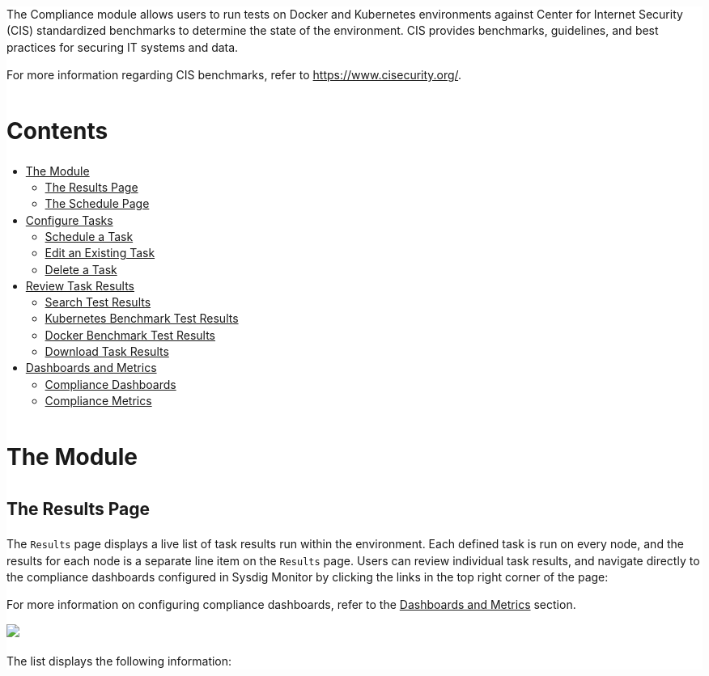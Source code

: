 The Compliance module allows users to run tests on Docker and Kubernetes
environments against Center for Internet Security (CIS) standardized
benchmarks to determine the state of the environment. CIS provides
benchmarks, guidelines, and best practices for securing IT systems and
data.

For more information regarding CIS benchmarks, refer
to <a href="https://www.cisecurity.org/" class="external-link">https://www.cisecurity.org/</a>.

Contents
========

-   [The Module](#Compliance-TheModule)
    -   [The Results Page](#Compliance-TheResultsPage)
    -   [The Schedule Page](#Compliance-TheSchedulePage)
-   [Configure Tasks](#Compliance-ConfigureTasks)
    -   [Schedule a Task](#Compliance-ScheduleaTask)
    -   [Edit an Existing Task](#Compliance-EditanExistingTask)
    -   [Delete a Task](#Compliance-DeleteaTask)
-   [Review Task Results](#Compliance-ReviewTaskResults)
    -   [Search Test Results](#Compliance-SearchTestResults)
    -   [Kubernetes Benchmark Test
        Results](#Compliance-KubernetesBenchmarkTestResults)
    -   [Docker Benchmark Test
        Results](#Compliance-DockerBenchmarkTestResults)
    -   [Download Task Results](#Compliance-DownloadTaskResults)
-   [Dashboards and Metrics](#Compliance-DashboardsandMetrics)
    -   [Compliance Dashboards](#Compliance-ComplianceDashboards)
    -   [Compliance Metrics](#Compliance-ComplianceMetrics)

The Module
==========

The Results Page
----------------

The `Results` page displays a live list of task results run within the
environment. Each defined task is run on every node, and the results for
each node is a separate line item on the `Results` page. Users can
review individual task results, and navigate directly to the compliance
dashboards configured in Sysdig Monitor by clicking the links in the top
right corner of the page:

<span
class="aui-icon aui-icon-small aui-iconfont-info confluence-information-macro-icon"></span>

For more information on configuring compliance dashboards, refer to
the [Dashboards and
Metrics](#Compliance-**Compliance**-DashboardsandMetrics) section.

<span
class="confluence-embedded-file-wrapper confluence-embedded-manual-size"><img src="assets/images/282886237/285540371.png?width=600" class="confluence-embedded-image confluence-content-image-border" width="600" /></span>

The list displays the following information:
